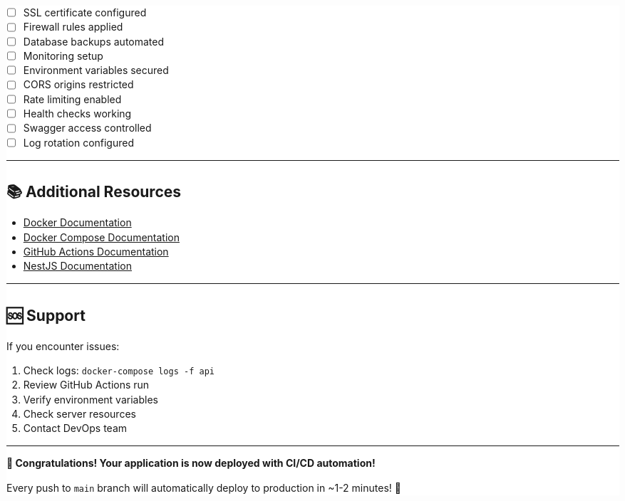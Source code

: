- [ ] SSL certificate configured
- [ ] Firewall rules applied
- [ ] Database backups automated
- [ ] Monitoring setup
- [ ] Environment variables secured
- [ ] CORS origins restricted
- [ ] Rate limiting enabled
- [ ] Health checks working
- [ ] Swagger access controlled
- [ ] Log rotation configured

---

## 📚 Additional Resources

- [Docker Documentation](https://docs.docker.com/)
- [Docker Compose Documentation](https://docs.docker.com/compose/)
- [GitHub Actions Documentation](https://docs.github.com/actions)
- [NestJS Documentation](https://docs.nestjs.com/)

---

## 🆘 Support

If you encounter issues:

1. Check logs: `docker-compose logs -f api`
2. Review GitHub Actions run
3. Verify environment variables
4. Check server resources
5. Contact DevOps team

---

**🎉 Congratulations! Your application is now deployed with CI/CD automation!**

Every push to `main` branch will automatically deploy to production in ~1-2 minutes! 🚀
